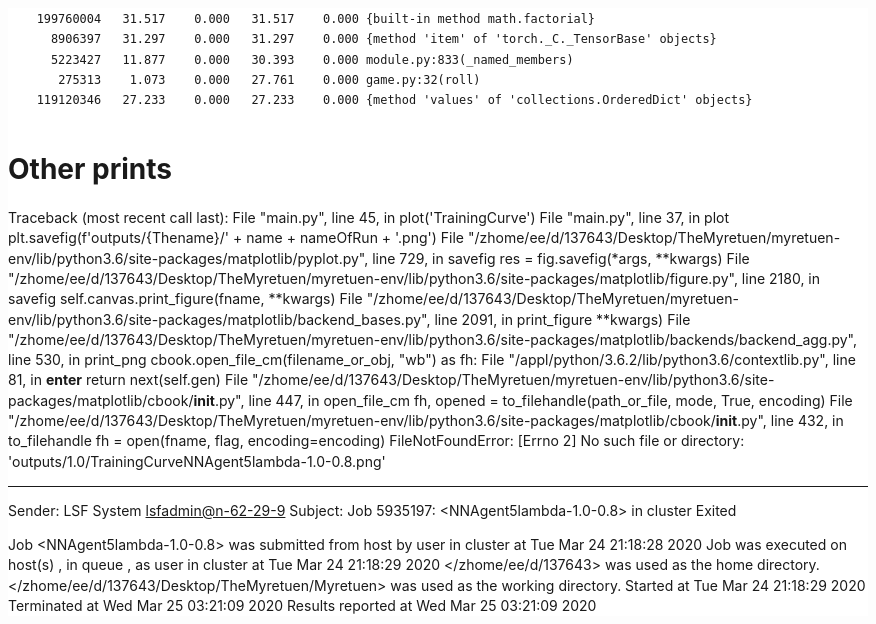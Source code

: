         199760004   31.517    0.000   31.517    0.000 {built-in method math.factorial}
          8906397   31.297    0.000   31.297    0.000 {method 'item' of 'torch._C._TensorBase' objects}
          5223427   11.877    0.000   30.393    0.000 module.py:833(_named_members)
           275313    1.073    0.000   27.761    0.000 game.py:32(roll)
        119120346   27.233    0.000   27.233    0.000 {method 'values' of 'collections.OrderedDict' objects}


# Other prints

Traceback (most recent call last):
  File "main.py", line 45, in <module>
    plot('TrainingCurve')
  File "main.py", line 37, in plot
    plt.savefig(f'outputs/{Thename}/' + name + nameOfRun + '.png')
  File "/zhome/ee/d/137643/Desktop/TheMyretuen/myretuen-env/lib/python3.6/site-packages/matplotlib/pyplot.py", line 729, in savefig
    res = fig.savefig(*args, **kwargs)
  File "/zhome/ee/d/137643/Desktop/TheMyretuen/myretuen-env/lib/python3.6/site-packages/matplotlib/figure.py", line 2180, in savefig
    self.canvas.print_figure(fname, **kwargs)
  File "/zhome/ee/d/137643/Desktop/TheMyretuen/myretuen-env/lib/python3.6/site-packages/matplotlib/backend_bases.py", line 2091, in print_figure
    **kwargs)
  File "/zhome/ee/d/137643/Desktop/TheMyretuen/myretuen-env/lib/python3.6/site-packages/matplotlib/backends/backend_agg.py", line 530, in print_png
    cbook.open_file_cm(filename_or_obj, "wb") as fh:
  File "/appl/python/3.6.2/lib/python3.6/contextlib.py", line 81, in __enter__
    return next(self.gen)
  File "/zhome/ee/d/137643/Desktop/TheMyretuen/myretuen-env/lib/python3.6/site-packages/matplotlib/cbook/__init__.py", line 447, in open_file_cm
    fh, opened = to_filehandle(path_or_file, mode, True, encoding)
  File "/zhome/ee/d/137643/Desktop/TheMyretuen/myretuen-env/lib/python3.6/site-packages/matplotlib/cbook/__init__.py", line 432, in to_filehandle
    fh = open(fname, flag, encoding=encoding)
FileNotFoundError: [Errno 2] No such file or directory: 'outputs/1.0/TrainingCurveNNAgent5lambda-1.0-0.8.png'

------------------------------------------------------------
Sender: LSF System <lsfadmin@n-62-29-9>
Subject: Job 5935197: <NNAgent5lambda-1.0-0.8> in cluster <dcc> Exited

Job <NNAgent5lambda-1.0-0.8> was submitted from host <n-62-30-5> by user <s183905> in cluster <dcc> at Tue Mar 24 21:18:28 2020
Job was executed on host(s) <n-62-29-9>, in queue <hpc>, as user <s183905> in cluster <dcc> at Tue Mar 24 21:18:29 2020
</zhome/ee/d/137643> was used as the home directory.
</zhome/ee/d/137643/Desktop/TheMyretuen/Myretuen> was used as the working directory.
Started at Tue Mar 24 21:18:29 2020
Terminated at Wed Mar 25 03:21:09 2020
Results reported at Wed Mar 25 03:21:09 2020
